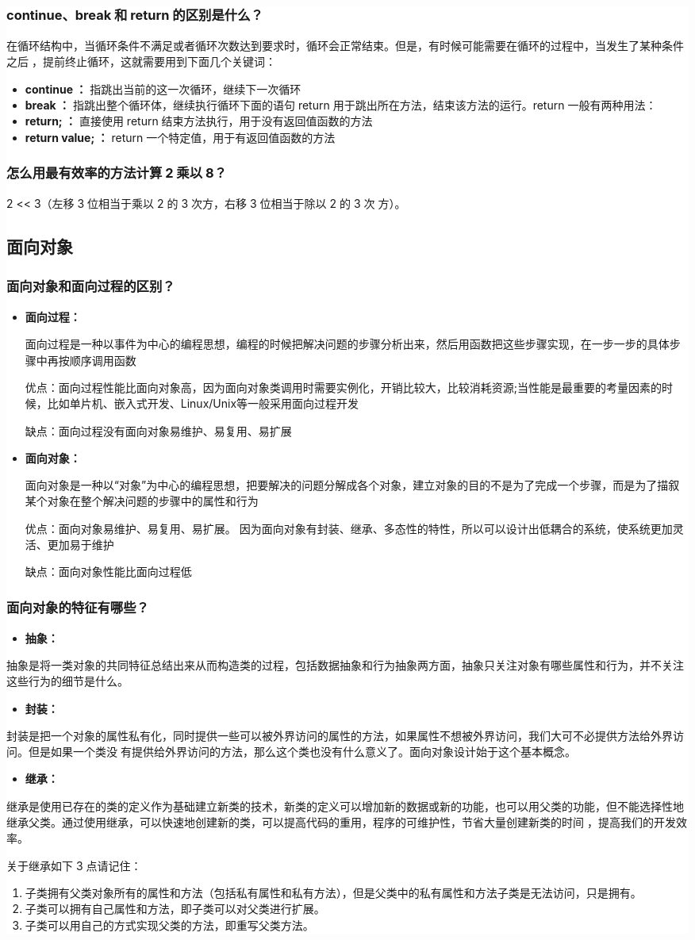 ```java
```

### continue、break 和 return 的区别是什么？

在循环结构中，当循环条件不满足或者循环次数达到要求时，循环会正常结束。但是，有时候可能需要在循环的过程中，当发生了某种条件之后 ，提前终止循环，这就需要用到下面几个关键词： 
 - **continue ：** 指跳出当前的这一次循环，继续下一次循环
 - **break ：** 指跳出整个循环体，继续执行循环下面的语句
return 用于跳出所在方法，结束该方法的运行。return 一般有两种用法：
 - **return; ：** 直接使用 return 结束方法执行，用于没有返回值函数的方法 
 - **return value; ：** return 一个特定值，用于有返回值函数的方法 

### 怎么用最有效率的方法计算 2 乘以 8？

2 << 3（左移 3 位相当于乘以 2 的 3 次方，右移 3 位相当于除以 2 的 3 次 方）。


## 面向对象

### 面向对象和面向过程的区别？

- **面向过程：**

  面向过程是一种以事件为中心的编程思想，编程的时候把解决问题的步骤分析出来，然后用函数把这些步骤实现，在一步一步的具体步骤中再按顺序调用函数

    优点：面向过程性能比面向对象高，因为面向对象类调用时需要实例化，开销比较大，比较消耗资源;当性能是最重要的考量因素的时候，比如单片机、嵌入式开发、Linux/Unix等一般采用面向过程开发

    缺点：面向过程没有面向对象易维护、易复用、易扩展

- **面向对象：**

  面向对象是一种以“对象”为中心的编程思想，把要解决的问题分解成各个对象，建立对象的目的不是为了完成一个步骤，而是为了描叙某个对象在整个解决问题的步骤中的属性和行为

    优点：面向对象易维护、易复用、易扩展。 因为面向对象有封装、继承、多态性的特性，所以可以设计出低耦合的系统，使系统更加灵活、更加易于维护

    缺点：面向对象性能比面向过程低

### 面向对象的特征有哪些？

- **抽象：**

抽象是将一类对象的共同特征总结出来从而构造类的过程，包括数据抽象和行为抽象两方面，抽象只关注对象有哪些属性和行为，并不关注这些行为的细节是什么。

- **封装：**

封装是把一个对象的属性私有化，同时提供一些可以被外界访问的属性的方法，如果属性不想被外界访问，我们大可不必提供方法给外界访问。但是如果一个类没 有提供给外界访问的方法，那么这个类也没有什么意义了。面向对象设计始于这个基本概念。

- **继承：**

继承是使用已存在的类的定义作为基础建立新类的技术，新类的定义可以增加新的数据或新的功能，也可以用父类的功能，但不能选择性地继承父类。通过使用继承，可以快速地创建新的类，可以提高代码的重用，程序的可维护性，节省大量创建新类的时间 ，提高我们的开发效率。

关于继承如下 3 点请记住：
1. 子类拥有父类对象所有的属性和方法（包括私有属性和私有方法），但是父类中的私有属性和方法子类是无法访问，只是拥有。
2. 子类可以拥有自己属性和方法，即子类可以对父类进行扩展。
3. 子类可以用自己的方式实现父类的方法，即重写父类方法。
